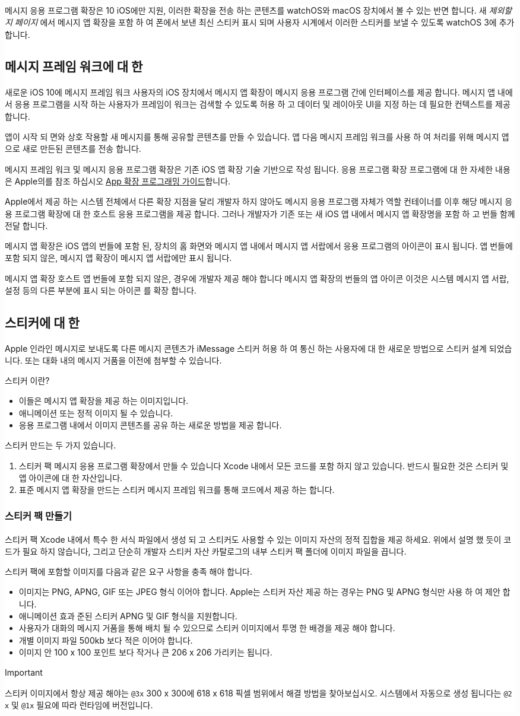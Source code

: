 메시지 응용 프로그램 확장은 10 iOS에만 지원, 이러한 확장을 전송 하는 콘텐츠를 watchOS와 macOS 장치에서 볼 수 있는 반면 합니다. 새 _제외할지 페이지_ 에서 메시지 앱 확장을 포함 하 여 폰에서 보낸 최신 스티커 표시 되며 사용자 시계에서 이러한 스티커를 보낼 수 있도록 watchOS 3에 추가 합니다.

## <a name="about-the-messages-framework"></a>메시지 프레임 워크에 대 한

새로운 iOS 10에 메시지 프레임 워크 사용자의 iOS 장치에서 메시지 앱 확장이 메시지 응용 프로그램 간에 인터페이스를 제공 합니다. 메시지 앱 내에서 응용 프로그램을 시작 하는 사용자가 프레임이 워크는 검색할 수 있도록 허용 하 고 데이터 및 레이아웃 UI을 지정 하는 데 필요한 컨텍스트를 제공 합니다.

앱이 시작 되 면와 상호 작용할 새 메시지를 통해 공유할 콘텐츠를 만들 수 있습니다. 앱 다음 메시지 프레임 워크를 사용 하 여 처리를 위해 메시지 앱으로 새로 만든된 콘텐츠를 전송 합니다.

메시지 프레임 워크 및 메시지 응용 프로그램 확장은 기존 iOS 앱 확장 기술 기반으로 작성 됩니다. 응용 프로그램 확장 프로그램에 대 한 자세한 내용은 Apple의를 참조 하십시오 [App 확장 프로그래밍 가이드](https://developer.apple.com/library/prerelease/content/documentation/General/Conceptual/ExtensibilityPG/index.html#//apple_ref/doc/uid/TP40014214)합니다.

Apple에서 제공 하는 시스템 전체에서 다른 확장 지점을 달리 개발자 하지 않아도 메시지 응용 프로그램 자체가 역할 컨테이너를 이후 해당 메시지 응용 프로그램 확장에 대 한 호스트 응용 프로그램을 제공 합니다. 그러나 개발자가 기존 또는 새 iOS 앱 내에서 메시지 앱 확장명을 포함 하 고 번들 함께 전달 합니다.

메시지 앱 확장은 iOS 앱의 번들에 포함 된, 장치의 홈 화면와 메시지 앱 내에서 메시지 앱 서랍에서 응용 프로그램의 아이콘이 표시 됩니다. 앱 번들에 포함 되지 않은, 메시지 앱 확장이 메시지 앱 서랍에만 표시 됩니다.

메시지 앱 확장 호스트 앱 번들에 포함 되지 않은, 경우에 개발자 제공 해야 합니다 메시지 앱 확장의 번들의 앱 아이콘 이것은 시스템 메시지 앱 서랍, 설정 등의 다른 부분에 표시 되는 아이콘 를 확장 합니다.

## <a name="about-stickers"></a>스티커에 대 한

Apple 인라인 메시지로 보내도록 다른 메시지 콘텐츠가 iMessage 스티커 허용 하 여 통신 하는 사용자에 대 한 새로운 방법으로 스티커 설계 되었습니다. 또는 대화 내의 메시지 거품을 이전에 첨부할 수 있습니다.

스티커 이란?

- 이들은 메시지 앱 확장을 제공 하는 이미지입니다.
- 애니메이션 또는 정적 이미지 될 수 있습니다.
- 응용 프로그램 내에서 이미지 콘텐츠를 공유 하는 새로운 방법을 제공 합니다.

스티커 만드는 두 가지 있습니다.

1. 스티커 팩 메시지 응용 프로그램 확장에서 만들 수 있습니다 Xcode 내에서 모든 코드를 포함 하지 않고 있습니다. 반드시 필요한 것은 스티커 및 앱 아이콘에 대 한 자산입니다.
2. 표준 메시지 앱 확장을 만드는 스티커 메시지 프레임 워크를 통해 코드에서 제공 하는 합니다.

### <a name="creating-sticker-packs"></a>스티커 팩 만들기

스티커 팩 Xcode 내에서 특수 한 서식 파일에서 생성 되 고 스티커도 사용할 수 있는 이미지 자산의 정적 집합을 제공 하세요. 위에서 설명 했 듯이 코드가 필요 하지 않습니다, 그리고 단순히 개발자 스티커 자산 카탈로그의 내부 스티커 팩 폴더에 이미지 파일을 끕니다.

스티커 팩에 포함할 이미지를 다음과 같은 요구 사항을 충족 해야 합니다.

- 이미지는 PNG, APNG, GIF 또는 JPEG 형식 이어야 합니다. Apple는 스티커 자산 제공 하는 경우는 PNG 및 APNG 형식만 사용 하 여 제안 합니다.
- 애니메이션 효과 준된 스티커 APNG 및 GIF 형식을 지원합니다.
- 사용자가 대화의 메시지 거품을 통해 배치 될 수 있으므로 스티커 이미지에서 투명 한 배경을 제공 해야 합니다.
- 개별 이미지 파일 500kb 보다 적은 이어야 합니다.
- 이미지 안 100 x 100 포인트 보다 작거나 큰 206 x 206 가리키는 됩니다.

> [!IMPORTANT]
> 스티커 이미지에서 항상 제공 해야는 `@3x` 300 x 300에 618 x 618 픽셀 범위에서 해결 방법을 찾아보십시오. 시스템에서 자동으로 생성 됩니다는 `@2x` 및 `@1x` 필요에 따라 런타임에 버전입니다.
